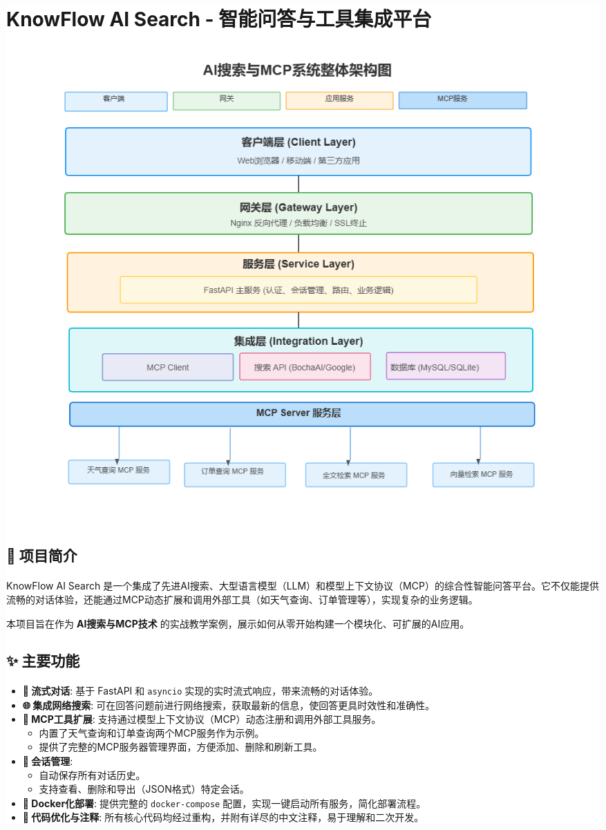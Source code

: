# KnowFlow AI Search - 智能问答与工具集成平台

![项目架构图](search-arch.png)

## 📖 项目简介

KnowFlow AI Search 是一个集成了先进AI搜索、大型语言模型（LLM）和模型上下文协议（MCP）的综合性智能问答平台。它不仅能提供流畅的对话体验，还能通过MCP动态扩展和调用外部工具（如天气查询、订单管理等），实现复杂的业务逻辑。

本项目旨在作为 **AI搜索与MCP技术** 的实战教学案例，展示如何从零开始构建一个模块化、可扩展的AI应用。

## ✨ 主要功能

- **🚀 流式对话**: 基于 FastAPI 和 `asyncio` 实现的实时流式响应，带来流畅的对话体验。
- **🌐 集成网络搜索**: 可在回答问题前进行网络搜索，获取最新的信息，使回答更具时效性和准确性。
- **🧩 MCP工具扩展**: 支持通过模型上下文协议（MCP）动态注册和调用外部工具服务。
  - 内置了天气查询和订单查询两个MCP服务作为示例。
  - 提供了完整的MCP服务器管理界面，方便添加、删除和刷新工具。
- **💾 会话管理**:
  - 自动保存所有对话历史。
  - 支持查看、删除和导出（JSON格式）特定会话。
- **🐳 Docker化部署**: 提供完整的 `docker-compose` 配置，实现一键启动所有服务，简化部署流程。
- **📝 代码优化与注释**: 所有核心代码均经过重构，并附有详尽的中文注释，易于理解和二次开发。
